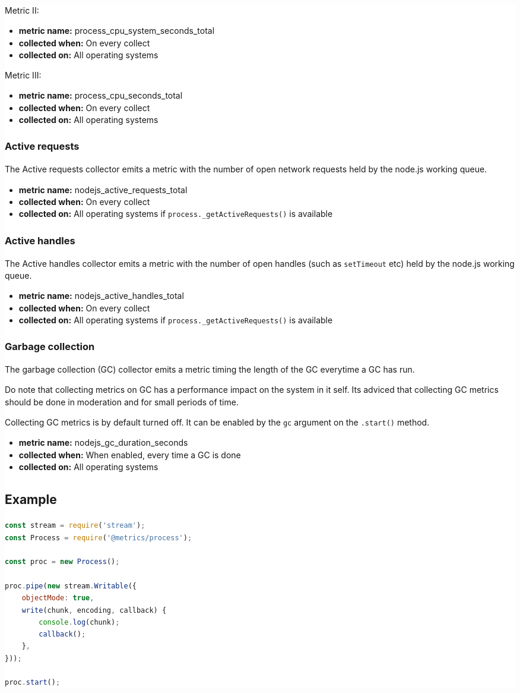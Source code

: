 Metric II:

 * **metric name:** process_cpu_system_seconds_total
 * **collected when:** On every collect
 * **collected on:** All operating systems

Metric III:

 * **metric name:** process_cpu_seconds_total
 * **collected when:** On every collect
 * **collected on:** All operating systems

### Active requests

The Active requests collector emits a metric with the number of open network requests
held by the node.js working queue.

 * **metric name:** nodejs_active_requests_total
 * **collected when:** On every collect
 * **collected on:** All operating systems if `process._getActiveRequests()` is available

### Active handles

The Active handles collector emits a metric with the number of open handles (such as
`setTimeout` etc) held by the node.js working queue.

 * **metric name:** nodejs_active_handles_total
 * **collected when:** On every collect
 * **collected on:** All operating systems if `process._getActiveRequests()` is available

### Garbage collection

The garbage collection (GC) collector emits a metric timing the length of the GC everytime
a GC has run.

Do note that collecting metrics on GC has a performance impact on the system in it self.
Its adviced that collecting GC metrics should be done in moderation and for small periods
of time.

Collecting GC metrics is by default turned off. It can be enabled by the `gc` argument on
the `.start()` method.

 * **metric name:** nodejs_gc_duration_seconds
 * **collected when:** When enabled, every time a GC is done
 * **collected on:** All operating systems


## Example

```js
const stream = require('stream');
const Process = require('@metrics/process');

const proc = new Process();

proc.pipe(new stream.Writable({
    objectMode: true,
    write(chunk, encoding, callback) {
        console.log(chunk);
        callback();
    },
}));

proc.start();
```
